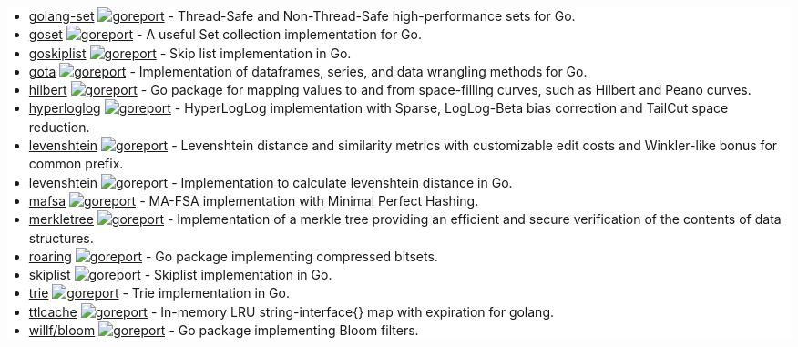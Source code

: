 * [golang-set](https://github.com/deckarep/golang-set) [![goreport](https://goreportcard.com/badge/github.com/deckarep/golang-set?style=flat-square])](https://goreportcard.com/badge/github.com/deckarep/golang-set?style=flat-square) - Thread-Safe and Non-Thread-Safe high-performance sets for Go.
* [goset](https://github.com/zoumo/goset) [![goreport](https://goreportcard.com/badge/github.com/zoumo/goset?style=flat-square])](https://goreportcard.com/badge/github.com/zoumo/goset?style=flat-square) - A useful Set collection implementation for Go.
* [goskiplist](https://github.com/ryszard/goskiplist) [![goreport](https://goreportcard.com/badge/github.com/ryszard/goskiplist?style=flat-square])](https://goreportcard.com/badge/github.com/ryszard/goskiplist?style=flat-square) - Skip list implementation in Go.
* [gota](https://github.com/kniren/gota) [![goreport](https://goreportcard.com/badge/github.com/kniren/gota?style=flat-square])](https://goreportcard.com/badge/github.com/kniren/gota?style=flat-square) - Implementation of dataframes, series, and data wrangling methods for Go.
* [hilbert](https://github.com/google/hilbert) [![goreport](https://goreportcard.com/badge/github.com/google/hilbert?style=flat-square])](https://goreportcard.com/badge/github.com/google/hilbert?style=flat-square) - Go package for mapping values to and from space-filling curves, such as Hilbert and Peano curves.
* [hyperloglog](https://github.com/axiomhq/hyperloglog) [![goreport](https://goreportcard.com/badge/github.com/axiomhq/hyperloglog?style=flat-square])](https://goreportcard.com/badge/github.com/axiomhq/hyperloglog?style=flat-square) - HyperLogLog implementation with Sparse, LogLog-Beta bias correction and TailCut space reduction.
* [levenshtein](https://github.com/agext/levenshtein) [![goreport](https://goreportcard.com/badge/github.com/agext/levenshtein?style=flat-square])](https://goreportcard.com/badge/github.com/agext/levenshtein?style=flat-square) - Levenshtein distance and similarity metrics with customizable edit costs and Winkler-like bonus for common prefix.
* [levenshtein](https://github.com/agnivade/levenshtein) [![goreport](https://goreportcard.com/badge/github.com/agnivade/levenshtein?style=flat-square])](https://goreportcard.com/badge/github.com/agnivade/levenshtein?style=flat-square) - Implementation to calculate levenshtein distance in Go.
* [mafsa](https://github.com/smartystreets/mafsa) [![goreport](https://goreportcard.com/badge/github.com/smartystreets/mafsa?style=flat-square])](https://goreportcard.com/badge/github.com/smartystreets/mafsa?style=flat-square) - MA-FSA implementation with Minimal Perfect Hashing.
* [merkletree](https://github.com/cbergoon/merkletree) [![goreport](https://goreportcard.com/badge/github.com/cbergoon/merkletree?style=flat-square])](https://goreportcard.com/badge/github.com/cbergoon/merkletree?style=flat-square) - Implementation of a merkle tree providing an efficient and secure verification of the contents of data structures.
* [roaring](https://github.com/RoaringBitmap/roaring) [![goreport](https://goreportcard.com/badge/github.com/RoaringBitmap/roaring?style=flat-square])](https://goreportcard.com/badge/github.com/RoaringBitmap/roaring?style=flat-square) - Go package implementing compressed bitsets.
* [skiplist](https://github.com/gansidui/skiplist) [![goreport](https://goreportcard.com/badge/github.com/gansidui/skiplist?style=flat-square])](https://goreportcard.com/badge/github.com/gansidui/skiplist?style=flat-square) - Skiplist implementation in Go.
* [trie](https://github.com/derekparker/trie) [![goreport](https://goreportcard.com/badge/github.com/derekparker/trie?style=flat-square])](https://goreportcard.com/badge/github.com/derekparker/trie?style=flat-square) - Trie implementation in Go.
* [ttlcache](https://github.com/diegobernardes/ttlcache) [![goreport](https://goreportcard.com/badge/github.com/diegobernardes/ttlcache?style=flat-square])](https://goreportcard.com/badge/github.com/diegobernardes/ttlcache?style=flat-square) - In-memory LRU string-interface{} map with expiration for golang.
* [willf/bloom](https://github.com/willf/bloom) [![goreport](https://goreportcard.com/badge/github.com/willf/bloom?style=flat-square])](https://goreportcard.com/badge/github.com/willf/bloom?style=flat-square) - Go package implementing Bloom filters.
